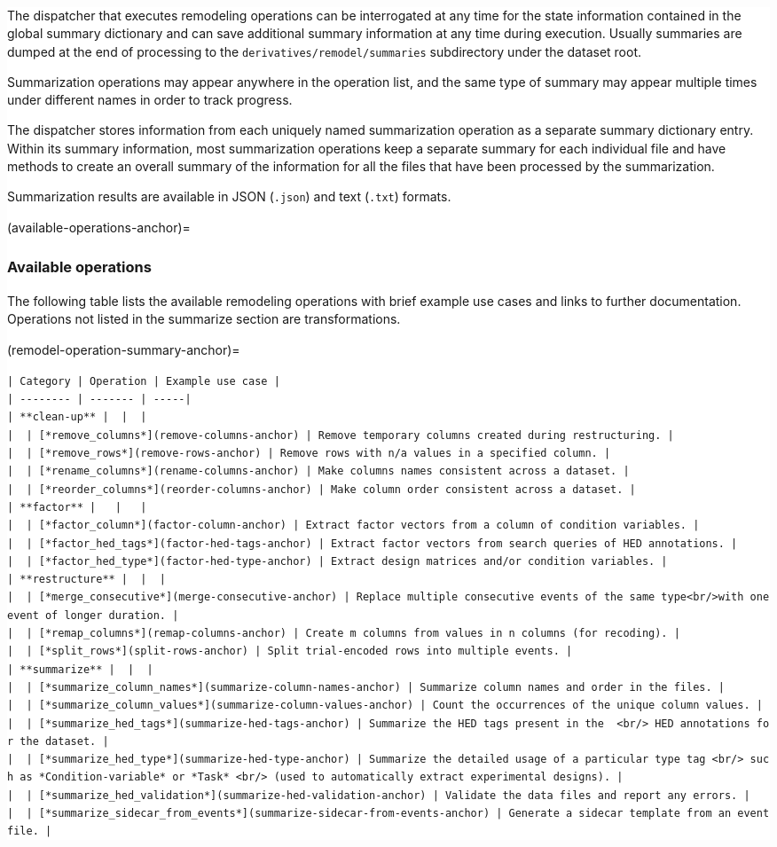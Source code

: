 The dispatcher that executes remodeling operations can be interrogated at any time
for the state information contained in the global summary dictionary and can save additional summary information at any time during execution.
Usually summaries are dumped at the end of processing to the `derivatives/remodel/summaries`
subdirectory under the dataset root.

Summarization operations may appear anywhere in the operation list,
and the same type of summary may appear multiple times under different names in order to track progress.

The dispatcher stores information from each uniquely named summarization operation 
as a separate summary dictionary entry.
Within its summary information, most summarization operations keep a separate 
summary for each individual file and have methods to create an overall summary
of the information for all the files that have been processed by the summarization.

Summarization results are available in JSON (`.json`) and text (`.txt`) formats.

(available-operations-anchor)=
### Available operations

The following table lists the available remodeling operations with brief example use cases
and links to further documentation. Operations not listed in the summarize section are transformations.

(remodel-operation-summary-anchor)=
````{table} Summary of the HED remodeling operations for tabular files.
| Category | Operation | Example use case |
| -------- | ------- | -----|
| **clean-up** |  |  | 
|  | [*remove_columns*](remove-columns-anchor) | Remove temporary columns created during restructuring. |
|  | [*remove_rows*](remove-rows-anchor) | Remove rows with n/a values in a specified column. |
|  | [*rename_columns*](rename-columns-anchor) | Make columns names consistent across a dataset. |
|  | [*reorder_columns*](reorder-columns-anchor) | Make column order consistent across a dataset. |
| **factor** |   |   | 
|  | [*factor_column*](factor-column-anchor) | Extract factor vectors from a column of condition variables. |
|  | [*factor_hed_tags*](factor-hed-tags-anchor) | Extract factor vectors from search queries of HED annotations. |
|  | [*factor_hed_type*](factor-hed-type-anchor) | Extract design matrices and/or condition variables. |
| **restructure** |  |  | 
|  | [*merge_consecutive*](merge-consecutive-anchor) | Replace multiple consecutive events of the same type<br/>with one event of longer duration. |
|  | [*remap_columns*](remap-columns-anchor) | Create m columns from values in n columns (for recoding). |
|  | [*split_rows*](split-rows-anchor) | Split trial-encoded rows into multiple events. |
| **summarize** |  |  | 
|  | [*summarize_column_names*](summarize-column-names-anchor) | Summarize column names and order in the files. |
|  | [*summarize_column_values*](summarize-column-values-anchor) | Count the occurrences of the unique column values. |
|  | [*summarize_hed_tags*](summarize-hed-tags-anchor) | Summarize the HED tags present in the  <br/> HED annotations for the dataset. |
|  | [*summarize_hed_type*](summarize-hed-type-anchor) | Summarize the detailed usage of a particular type tag <br/> such as *Condition-variable* or *Task* <br/> (used to automatically extract experimental designs). |
|  | [*summarize_hed_validation*](summarize-hed-validation-anchor) | Validate the data files and report any errors. |
|  | [*summarize_sidecar_from_events*](summarize-sidecar-from-events-anchor) | Generate a sidecar template from an event file. |
````
